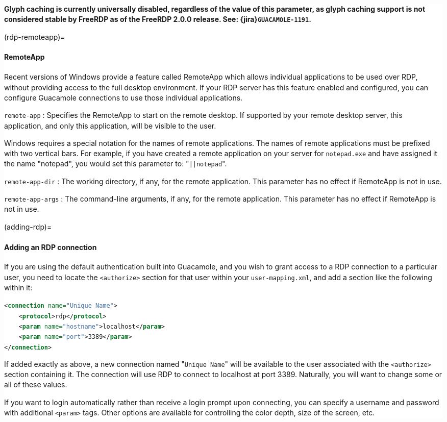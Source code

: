   **Glyph caching is currently universally disabled, regardless of the value of
  this parameter, as glyph caching support is not considered stable by FreeRDP
  as of the FreeRDP 2.0.0 release. See: {jira}`GUACAMOLE-1191`.**

(rdp-remoteapp)=

#### RemoteApp

Recent versions of Windows provide a feature called RemoteApp which allows
individual applications to be used over RDP, without providing access to the
full desktop environment. If your RDP server has this feature enabled and
configured, you can configure Guacamole connections to use those individual
applications.

`remote-app`
: Specifies the RemoteApp to start on the remote desktop. If supported by
  your remote desktop server, this application, and only this application,
  will be visible to the user.

  Windows requires a special notation for the names of remote applications.
  The names of remote applications must be prefixed with two vertical bars.
  For example, if you have created a remote application on your server for
  `notepad.exe` and have assigned it the name "notepad", you would set this
  parameter to: "`||notepad`".

`remote-app-dir`
: The working directory, if any, for the remote application. This parameter
  has no effect if RemoteApp is not in use.

`remote-app-args`
: The command-line arguments, if any, for the remote application. This
  parameter has no effect if RemoteApp is not in use.

(adding-rdp)=

#### Adding an RDP connection

If you are using the default authentication built into Guacamole, and you wish
to grant access to a RDP connection to a particular user, you need to locate
the `<authorize>` section for that user within your `user-mapping.xml`, and add
a section like the following within it:

```xml
<connection name="Unique Name">
    <protocol>rdp</protocol>
    <param name="hostname">localhost</param>
    <param name="port">3389</param>
</connection>
```

If added exactly as above, a new connection named "`Unique Name`" will be
available to the user associated with the `<authorize>` section containing it.
The connection will use RDP to connect to localhost at port 3389.  Naturally,
you will want to change some or all of these values.

If you want to login automatically rather than receive a login prompt upon
connecting, you can specify a username and password with additional `<param>`
tags. Other options are available for controlling the color depth, size of the
screen, etc.
